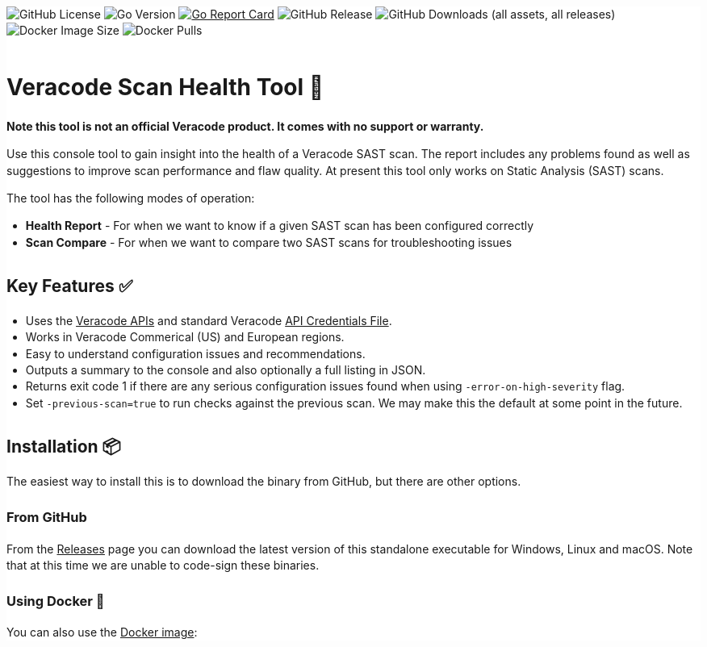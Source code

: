 ![GitHub License](https://img.shields.io/github/license/veracode/scan_health)
![Go Version](https://img.shields.io/github/go-mod/go-version/veracode/scan_health)
[![Go Report Card](https://goreportcard.com/badge/github.com/veracode/scan_health/v2)](https://goreportcard.com/report/github.com/github.com/veracode/scan_health/v2)
![GitHub Release](https://img.shields.io/github/v/release/veracode/scan_health)
![GitHub Downloads (all assets, all releases)](https://img.shields.io/github/downloads/veracode/scan_health/total)
![Docker Image Size](https://img.shields.io/docker/image-size/antfie/scan_health/latest)
![Docker Pulls](https://img.shields.io/docker/pulls/antfie/scan_health)

# Veracode Scan Health Tool 🏥

**Note this tool is not an official Veracode product. It comes with no support or warranty.**

Use this console tool to gain insight into the health of a Veracode SAST scan. The report includes any problems found as well as suggestions to improve scan performance and flaw quality. At present this tool only works on Static Analysis (SAST) scans.

The tool has the following modes of operation:

* **Health Report** - For when we want to know if a given SAST scan has been configured correctly
* **Scan Compare** - For when we want to compare two SAST scans for troubleshooting issues

## Key Features ✅

* Uses the [Veracode APIs](https://docs.veracode.com/r/Veracode_APIs) and standard Veracode [API Credentials File](https://docs.veracode.com/r/c_api_credentials3).
* Works in Veracode Commerical (US) and European regions.
* Easy to understand configuration issues and recommendations.
* Outputs a summary to the console and also optionally a full listing in JSON.
* Returns exit code 1 if there are any serious configuration issues found when using `-error-on-high-severity` flag. 
* Set `-previous-scan=true` to run checks against the previous scan. We may make this the default at some point in the
  future.

## Installation 📦

The easiest way to install this is to download the binary from GitHub, but there are other options.

### From GitHub 

From the [Releases](https://github.com/veracode/scan_health/releases) page you can download the latest version of this standalone executable for Windows, Linux and macOS. Note that at this time we are unable to code-sign these binaries.

### Using Docker 🐳

You can also use the [Docker image](https://hub.docker.com/r/antfie/scan_health):
